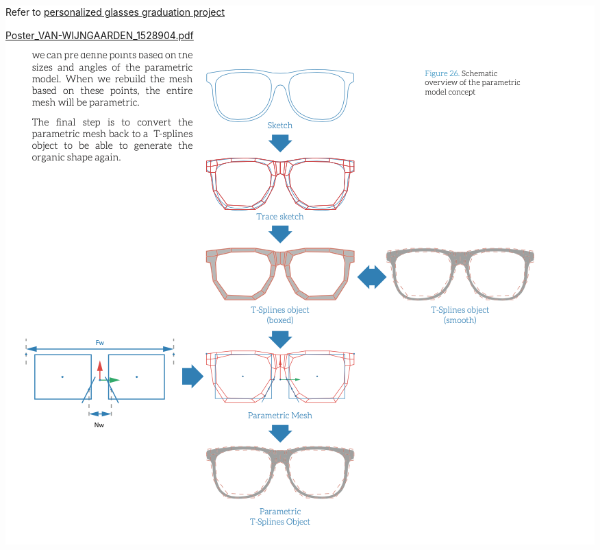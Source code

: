 Refer to [personalized glasses graduation project](https://repository.tudelft.nl/islandora/object/uuid%3A33a65390-41bb-4fb2-b2ac-7166fca7e87a?collection=education)

[Poster_VAN-WIJNGAARDEN_1528904.pdf](../../../../_downloads/a68fd3fe8abfc3130fafa669760b7e9c/Poster_VAN-WIJNGAARDEN_1528904.pdf.pdf)

![Screenshot 2023-04-03 at 10.38.09.png](../../../../_images/Screenshot_2023-04-03_at_10.38.09.png)
